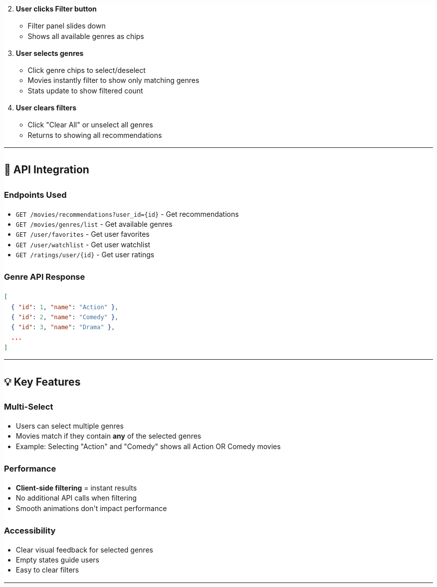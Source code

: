 2. **User clicks Filter button**
   - Filter panel slides down
   - Shows all available genres as chips

3. **User selects genres**
   - Click genre chips to select/deselect
   - Movies instantly filter to show only matching genres
   - Stats update to show filtered count

4. **User clears filters**
   - Click "Clear All" or unselect all genres
   - Returns to showing all recommendations

---

## 🔄 API Integration

### Endpoints Used
- `GET /movies/recommendations?user_id={id}` - Get recommendations
- `GET /movies/genres/list` - Get available genres
- `GET /user/favorites` - Get user favorites
- `GET /user/watchlist` - Get user watchlist
- `GET /ratings/user/{id}` - Get user ratings

### Genre API Response
```json
[
  { "id": 1, "name": "Action" },
  { "id": 2, "name": "Comedy" },
  { "id": 3, "name": "Drama" },
  ...
]
```

---

## 💡 Key Features

### Multi-Select
- Users can select multiple genres
- Movies match if they contain **any** of the selected genres
- Example: Selecting "Action" and "Comedy" shows all Action OR Comedy movies

### Performance
- **Client-side filtering** = instant results
- No additional API calls when filtering
- Smooth animations don't impact performance

### Accessibility
- Clear visual feedback for selected genres
- Empty states guide users
- Easy to clear filters

---